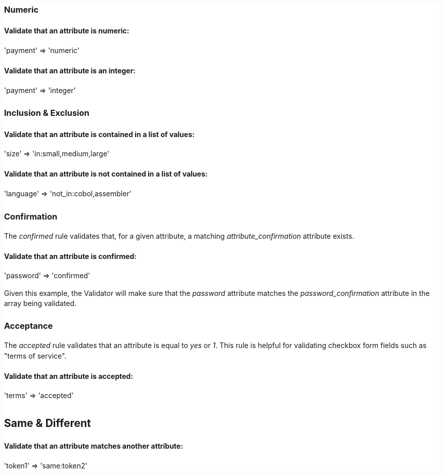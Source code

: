 <a name="rule-numeric"></a>
### Numeric

#### Validate that an attribute is numeric:

  'payment' => 'numeric'

#### Validate that an attribute is an integer:

  'payment' => 'integer'

<a name="rule-in"></a>
### Inclusion & Exclusion

#### Validate that an attribute is contained in a list of values:

  'size' => 'in:small,medium,large'

#### Validate that an attribute is not contained in a list of values:

  'language' => 'not_in:cobol,assembler'

<a name="rule-confirmation"></a>
### Confirmation

The *confirmed* rule validates that, for a given attribute, a matching *attribute_confirmation* attribute exists.

#### Validate that an attribute is confirmed:

  'password' => 'confirmed'

Given this example, the Validator will make sure that the *password* attribute matches the *password_confirmation* attribute in the array being validated.

<a name="rule-acceptance"></a>
### Acceptance

The *accepted* rule validates that an attribute is equal to *yes* or *1*. This rule is helpful for validating checkbox form fields such as "terms of service".

#### Validate that an attribute is accepted:

  'terms' => 'accepted'

<a name="same-and-different"></a>
## Same & Different

#### Validate that an attribute matches another attribute:

  'token1' => 'same:token2'
